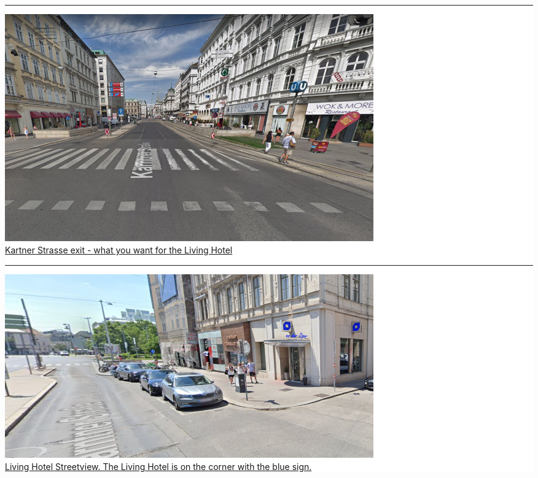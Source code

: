 
<hr>

<a href="img/karlsplatz_kartner_strasse.png">
<img src="img/karlsplatz_kartner_strasse.png " width=600> 
<br>
Kartner Strasse exit - what you want for the Living Hotel
</a>

<hr>

<a href="img/karlsplatz_living_hotel.png">
<img src="img/karlsplatz_living_hotel.png " width=600> 
<br>
Living Hotel Streetview. The Living Hotel is on the corner with the blue sign.
</a>
